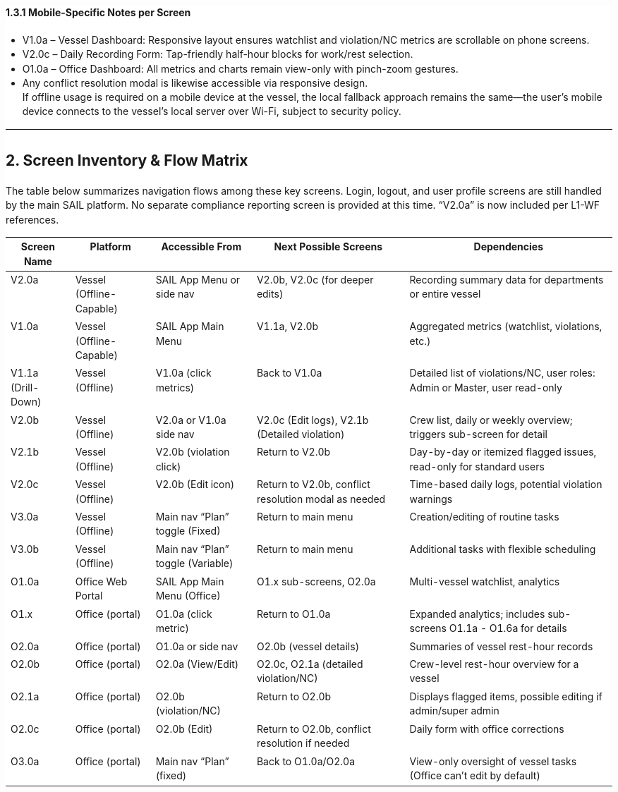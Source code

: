 #### 1.3.1 Mobile-Specific Notes per Screen
- V1.0a – Vessel Dashboard: Responsive layout ensures watchlist and violation/NC metrics are scrollable on phone screens.  
- V2.0c – Daily Recording Form: Tap-friendly half-hour blocks for work/rest selection.  
- O1.0a – Office Dashboard: All metrics and charts remain view-only with pinch-zoom gestures.  
- Any conflict resolution modal is likewise accessible via responsive design.  
If offline usage is required on a mobile device at the vessel, the local fallback approach remains the same—the user’s mobile device connects to the vessel’s local server over Wi-Fi, subject to security policy.

---

## 2. Screen Inventory & Flow Matrix

The table below summarizes navigation flows among these key screens. Login, logout, and user profile screens are still handled by the main SAIL platform. No separate compliance reporting screen is provided at this time. “V2.0a” is now included per L1-WF references.

| Screen Name               | Platform                                  | Accessible From                                   | Next Possible Screens                                                            | Dependencies                                                                          |
|---------------------------|-------------------------------------------|---------------------------------------------------|----------------------------------------------------------------------------------|--------------------------------------------------------------------------------------|
| V2.0a                    | Vessel (Offline-Capable)                  | SAIL App Menu or side nav                        | V2.0b, V2.0c (for deeper edits)                                                 | Recording summary data for departments or entire vessel                              |
| V1.0a                     | Vessel (Offline-Capable)                  | SAIL App Main Menu                                | V1.1a, V2.0b                                                                     | Aggregated metrics (watchlist, violations, etc.)                                     |
| V1.1a (Drill-Down)       | Vessel (Offline)                          | V1.0a (click metrics)                             | Back to V1.0a                                                                    | Detailed list of violations/NC, user roles: Admin or Master, user read-only           |
| V2.0b                     | Vessel (Offline)                          | V2.0a or V1.0a side nav                           | V2.0c (Edit logs), V2.1b (Detailed violation)                                    | Crew list, daily or weekly overview; triggers sub-screen for detail                   |
| V2.1b                     | Vessel (Offline)                          | V2.0b (violation click)                           | Return to V2.0b                                                                  | Day-by-day or itemized flagged issues, read-only for standard users                  |
| V2.0c                     | Vessel (Offline)                          | V2.0b (Edit icon)                                 | Return to V2.0b, conflict resolution modal as needed                             | Time-based daily logs, potential violation warnings                                  |
| V3.0a                     | Vessel (Offline)                          | Main nav “Plan” toggle (Fixed)                    | Return to main menu                                                              | Creation/editing of routine tasks                                                    |
| V3.0b                     | Vessel (Offline)                          | Main nav “Plan” toggle (Variable)                 | Return to main menu                                                              | Additional tasks with flexible scheduling                                            |
| O1.0a                     | Office Web Portal                         | SAIL App Main Menu (Office)                       | O1.x sub-screens, O2.0a                                                         | Multi-vessel watchlist, analytics                                                   |
| O1.x                      | Office (portal)                           | O1.0a (click metric)                              | Return to O1.0a                                                                  | Expanded analytics; includes sub-screens O1.1a - O1.6a for details                   |
| O2.0a                     | Office (portal)                           | O1.0a or side nav                                 | O2.0b (vessel details)                                                           | Summaries of vessel rest-hour records                                               |
| O2.0b                     | Office (portal)                           | O2.0a (View/Edit)                                 | O2.0c, O2.1a (detailed violation/NC)                                             | Crew-level rest-hour overview for a vessel                                          |
| O2.1a                     | Office (portal)                           | O2.0b (violation/NC)                              | Return to O2.0b                                                                  | Displays flagged items, possible editing if admin/super admin                       |
| O2.0c                     | Office (portal)                           | O2.0b (Edit)                                      | Return to O2.0b, conflict resolution if needed                                   | Daily form with office corrections                                                  |
| O3.0a                     | Office (portal)                           | Main nav “Plan” (fixed)                           | Back to O1.0a/O2.0a                                                              | View-only oversight of vessel tasks (Office can’t edit by default)       |